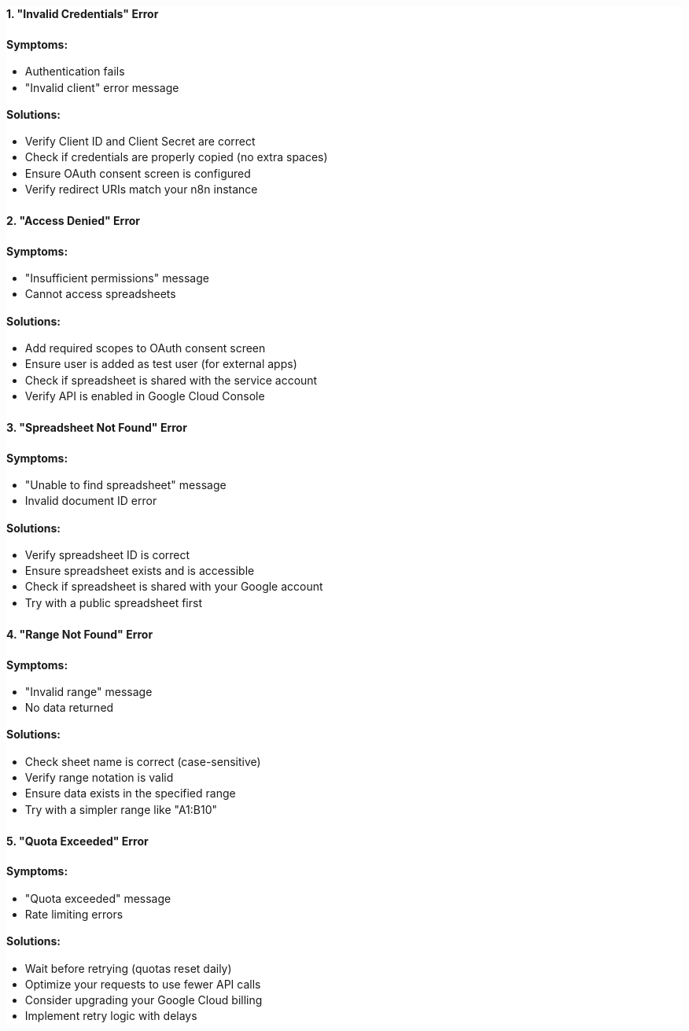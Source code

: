 #### 1. "Invalid Credentials" Error

**Symptoms:**
- Authentication fails
- "Invalid client" error message

**Solutions:**
- Verify Client ID and Client Secret are correct
- Check if credentials are properly copied (no extra spaces)
- Ensure OAuth consent screen is configured
- Verify redirect URIs match your n8n instance

#### 2. "Access Denied" Error

**Symptoms:**
- "Insufficient permissions" message
- Cannot access spreadsheets

**Solutions:**
- Add required scopes to OAuth consent screen
- Ensure user is added as test user (for external apps)
- Check if spreadsheet is shared with the service account
- Verify API is enabled in Google Cloud Console

#### 3. "Spreadsheet Not Found" Error

**Symptoms:**
- "Unable to find spreadsheet" message
- Invalid document ID error

**Solutions:**
- Verify spreadsheet ID is correct
- Ensure spreadsheet exists and is accessible
- Check if spreadsheet is shared with your Google account
- Try with a public spreadsheet first

#### 4. "Range Not Found" Error

**Symptoms:**
- "Invalid range" message
- No data returned

**Solutions:**
- Check sheet name is correct (case-sensitive)
- Verify range notation is valid
- Ensure data exists in the specified range
- Try with a simpler range like "A1:B10"

#### 5. "Quota Exceeded" Error

**Symptoms:**
- "Quota exceeded" message
- Rate limiting errors

**Solutions:**
- Wait before retrying (quotas reset daily)
- Optimize your requests to use fewer API calls
- Consider upgrading your Google Cloud billing
- Implement retry logic with delays
